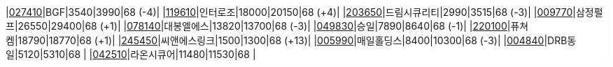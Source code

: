 |[027410](https://finance.daum.net/quotes/A027410)|BGF|3540|3990|68 (-4)|
|[119610](https://finance.daum.net/quotes/A119610)|인터로조|18000|20150|68 (+4)|
|[203650](https://finance.daum.net/quotes/A203650)|드림시큐리티|2990|3515|68 (-3)|
|[009770](https://finance.daum.net/quotes/A009770)|삼정펄프|26550|29400|68 (+1)|
|[078140](https://finance.daum.net/quotes/A078140)|대봉엘에스|13820|13700|68 (-3)|
|[049830](https://finance.daum.net/quotes/A049830)|승일|7890|8640|68 (-1)|
|[220100](https://finance.daum.net/quotes/A220100)|퓨쳐켐|18790|18770|68 (+1)|
|[245450](https://finance.daum.net/quotes/A245450)|씨앤에스링크|1500|1300|68 (+13)|
|[005990](https://finance.daum.net/quotes/A005990)|매일홀딩스|8400|10300|68 (-3)|
|[004840](https://finance.daum.net/quotes/A004840)|DRB동일|5120|5310|68 |
|[042510](https://finance.daum.net/quotes/A042510)|라온시큐어|11480|11530|68 |
